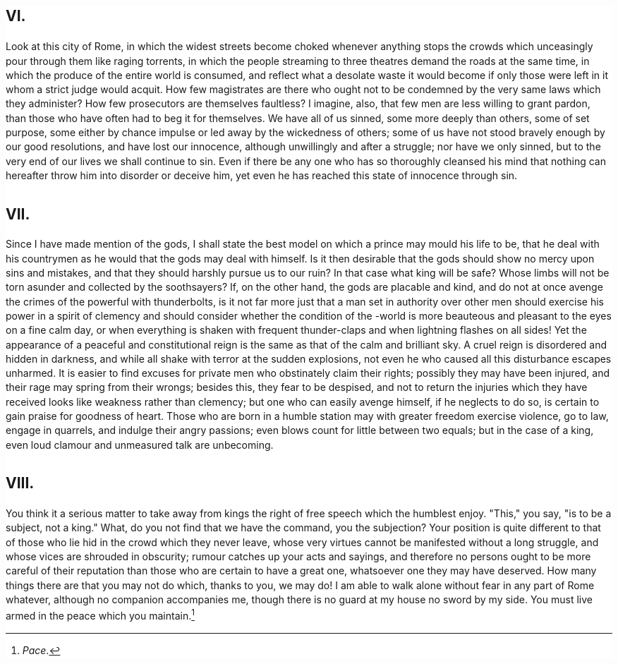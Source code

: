 
## VI.

Look at this city of Rome, in which the widest streets become choked whenever anything stops the crowds which unceasingly pour through them like raging torrents, in which the people streaming to three theatres demand the roads at the same time, in which the produce of the entire world is consumed, and reflect what a desolate waste it would become if only those were left in it whom a strict judge would acquit.
How few magistrates are there who ought not to be condemned by the very same laws which they administer?
How few prosecutors are themselves faultless?
I imagine, also, that few men are less willing to grant pardon, than those who have often had to beg it for themselves.
We have all of us sinned, some more deeply than others, some of set purpose, some either by chance impulse or led away by the wickedness of others; some of us have not stood bravely enough by our good resolutions, and have lost our innocence, although unwillingly and after a struggle; nor have we only sinned, but to the very end of our lives we shall continue to sin.
Even if there be any one who has so thoroughly cleansed his mind that nothing can hereafter throw him into disorder or deceive him, yet even he has reached this state of innocence through sin.


## VII.

Since I have made mention of the gods, I shall state the best model on which a prince may mould his life to be, that he deal with his countrymen as he would that the gods may deal with himself.
Is it then desirable that the gods should show no mercy upon sins and mistakes, and that they should harshly pursue us to our ruin?
In that case what king will be safe?
Whose limbs will not be torn asunder and collected by the soothsayers?
If, on the other hand, the gods are placable and kind, and do not at once avenge the crimes of the powerful with thunderbolts, is it not far more just that a man set in authority over other men should exercise his power in a spirit of clemency and should consider whether the condition of the -world is more beauteous and pleasant to the eyes on a fine calm day, or when everything is shaken with frequent thunder-claps and when lightning flashes on all sides!
Yet the appearance of a peaceful and constitutional reign is the same as that of the calm and brilliant sky.
A cruel reign is disordered and hidden in darkness, and while all shake with terror at the sudden explosions, not even he who caused all this disturbance escapes unharmed.
It is easier to find excuses for private men who obstinately claim their rights; possibly they may have been injured, and their rage may spring from their wrongs; besides this, they fear to be despised, and not to return the injuries which they have received looks like weakness rather than clemency; but one who can easily avenge himself, if he neglects to do so, is certain to gain praise for goodness of heart.
Those who are born in a humble station may with greater freedom exercise violence, go to law, engage in quarrels, and indulge their angry passions; even blows count for little between two equals; but in the case of a king, even loud clamour and unmeasured talk are unbecoming.


## VIII.

You think it a serious matter to take away from kings the right of free speech which the humblest enjoy.
"This," you say, "is to be a subject, not a king."
What, do you not find that we have the command, you the subjection?
Your position is quite different to that of those who lie hid in the crowd which they never leave, whose very virtues cannot be manifested without a long struggle, and whose vices are shrouded in obscurity; rumour catches up your acts and sayings, and therefore no persons ought to be more careful of their reputation than those who are certain to have a great one, whatsoever one they may have deserved.
How many things there are that you may not do which, thanks to you, we may do!
I am able to walk alone without fear in any part of Rome whatever, although no companion accompanies me, though there is no guard at my house no sword by my side.
You must live armed in the peace which you maintain.[^1-3]

[^1-1]: *Nobilis*.
[^1-2]: The text is corrupt. I have followed Gertz's conjectural emendation, *mansuefactionis*, but I believe that Lipsius is right in thinking that a great deal more than one word has been lost here.
[^1-3]: *Pace*.
[^1-4]: *Tutum*.
[^1-5]: Gertz reads *sexagesimum*, his sixtieth year, which he calls "the not very audacious conjecture of Wesseling," and adds that he does so because of the words at the beginning of chap. xi. and the authority of Dion Cassius. The ordinary reading is *quadragesimum*, "his fortieth year," and this is the date to which Cinna's conspiracy is referred to by Merivale, "History of the Romans under the Empire," vol. iv. ch. 37. "A plot," he says, "was formed for his destruction, at the head of which was Cornelius Cinna, described as a son of Faustus Sulla by a daughter of the Great Pompeius." The story of Cinna's conspiracy is told by Seneca, de Clem. i. 9, and Dion iv. 14, foll. They agree in the main fact; but Seneca is our authority for the details of the interview between Augustus and his enemy, while Dion has doubtless invented his long conversation between the emperor and Livia. Seneca, however, calls the conspirator Lucius, and places the event in the fortieth year of Augustus (a.d. 731), the scene in Gaul: Dion, on the other, gives the names of Gnaeus, and supposes the circumstances to have occurred twenty-six years later, and at Rome. It may be observed that a son of Faustus Sulla must have been at least fifty at this latter date, nor do we know why he should bear the name of Cinna, though an adoption is not impossible.
[^1-6]: See Shakespeare's "Julius Caesar," Act IV. Sc. 1.
[^1-7]: An allusion to the title of "Father of his country," bestowed by the Senate upon Augustus. See Merivale, ch, 33.
[^1-8]: This whole comparison, which reads so meaninglessly both in Latin and in English, is borrowed from the eternal declamations of Plutarch and the Greek philosophers about βασιλεῖς and τύραυυοι. See Plutarch, Lives of Philopoemen and Aratus, Plato, Gorgias and Politicus; Arnold, "Appendix to Thucydides," vol. i., and "Dictionary of Antiquities," s.v.
[^1-9]: De Ira, ii, II
[^1-10]: Vedius Pollio had a villa on the mountain now called Punta di Posilippo, which projects into the sea between Naples and Puteoli, which he left to Augustus, and which was afterwards possessed by the Emperor Trajan. He was a freedman by birth, and remarkable for nothing except his riches and his cruelty. Cf. Dion Cassius, LIV. 23; Pliny, H. N. IX. 23; and Seneca, "On Anger," III. 40. 2.
[^1-11]: The conquered princes who were led through Rome in triumphs were as a rule put to death when the procession was over.
[^1-12]: The "civic" crown of oak-leaves was bestowed on him who had saved the life of a fellow-citizen in war. It was bestowed upon Augustus, and after him upon the other emperors, as preservers of the state.
[^2-1]: A king of Egypt, who sacrificed strangers, and was himself slain by Hercules.
[^2-2]: "Three or four wenches where I stood, cried 'Alas, good soul!----' and forgave him with all their hearts: but there's no heed to be taken of them; if Caesar had stabbed their mothers, they would have done no less." -- "Julius Caesar," act i. sc. 2.
[^2-3]: See above, ch. v. [Of Clemency, Book I]